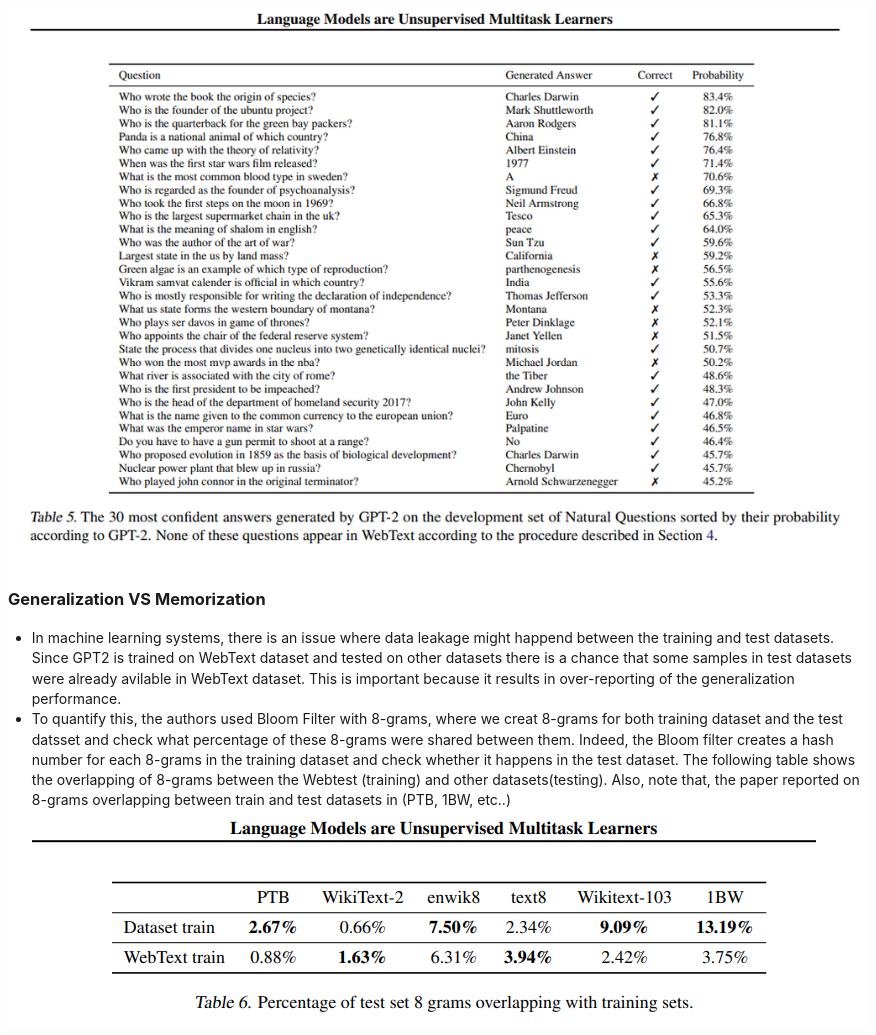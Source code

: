    ![](https://github.com/farbodtaymouri/Books-Papers/blob/main/Foundation%20Models%20for%20NLP/image/GPT2_QA.png)

### Generalization VS Memorization

+ In machine learning systems, there is an issue where data leakage might happend between the training and test datasets. Since GPT2 is trained on WebText dataset and tested on other datasets there is a chance that some samples in test datasets were already avilable in WebText dataset. This is important because it results in over-reporting of the generalization performance.
+ To quantify this, the authors used Bloom Filter with 8-grams, where we creat 8-grams for both training dataset and the test datsset and check what percentage of these 8-grams were shared between them. Indeed, the Bloom filter creates a hash number for each 8-grams in the training dataset and check whether it happens in the test dataset. The following table shows the overlapping of 8-grams between the Webtest (training) and other datasets(testing). Also, note that, the paper reported on 8-grams overlapping between train and test datasets in (PTB, 1BW, etc..)
  ![](https://github.com/farbodtaymouri/Books-Papers/blob/main/Foundation%20Models%20for%20NLP/image/GPT2_bloom.png)
